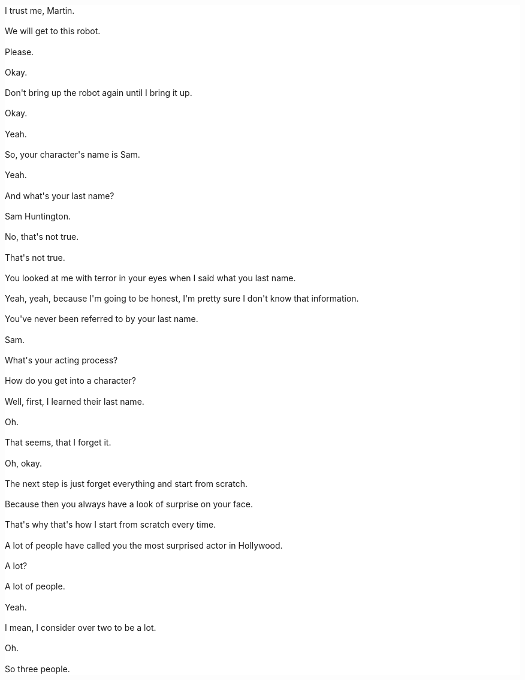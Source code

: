 I trust me, Martin.

We will get to this robot.

Please.

Okay.

Don't bring up the robot again until I bring it up.

Okay.

Yeah.

So, your character's name is Sam.

Yeah.

And what's your last name?

Sam Huntington.

No, that's not true.

That's not true.

You looked at me with terror in your eyes when I said what you last name.

Yeah, yeah, because I'm going to be honest, I'm pretty sure I don't know that information.

You've never been referred to by your last name.

Sam.

What's your acting process?

How do you get into a character?

Well, first, I learned their last name.

Oh.

That seems, that I forget it.

Oh, okay.

The next step is just forget everything and start from scratch.

Because then you always have a look of surprise on your face.

That's why that's how I start from scratch every time.

A lot of people have called you the most surprised actor in Hollywood.

A lot?

A lot of people.

Yeah.

I mean, I consider over two to be a lot.

Oh.

So three people.
